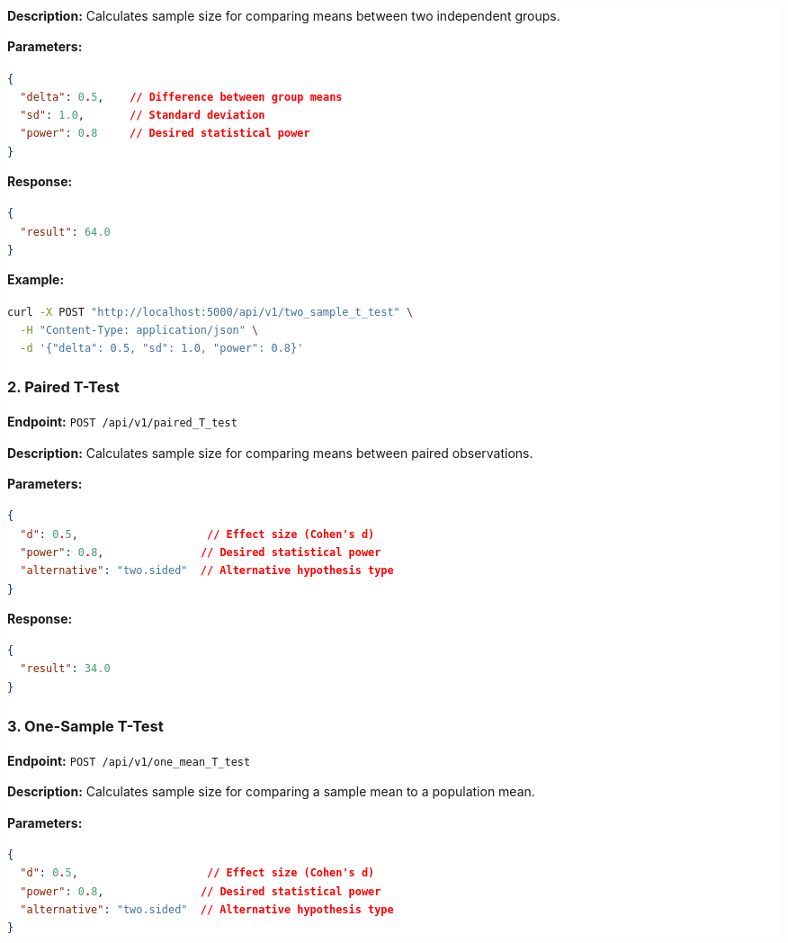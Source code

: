 **Description:** Calculates sample size for comparing means between two independent groups.

**Parameters:**
```json
{
  "delta": 0.5,    // Difference between group means
  "sd": 1.0,       // Standard deviation
  "power": 0.8     // Desired statistical power
}
```

**Response:**
```json
{
  "result": 64.0
}
```

**Example:**
```bash
curl -X POST "http://localhost:5000/api/v1/two_sample_t_test" \
  -H "Content-Type: application/json" \
  -d '{"delta": 0.5, "sd": 1.0, "power": 0.8}'
```

### 2. Paired T-Test

**Endpoint:** `POST /api/v1/paired_T_test`

**Description:** Calculates sample size for comparing means between paired observations.

**Parameters:**
```json
{
  "d": 0.5,                    // Effect size (Cohen's d)
  "power": 0.8,               // Desired statistical power
  "alternative": "two.sided"  // Alternative hypothesis type
}
```

**Response:**
```json
{
  "result": 34.0
}
```

### 3. One-Sample T-Test

**Endpoint:** `POST /api/v1/one_mean_T_test`

**Description:** Calculates sample size for comparing a sample mean to a population mean.

**Parameters:**
```json
{
  "d": 0.5,                    // Effect size (Cohen's d)
  "power": 0.8,               // Desired statistical power
  "alternative": "two.sided"  // Alternative hypothesis type
}
```
